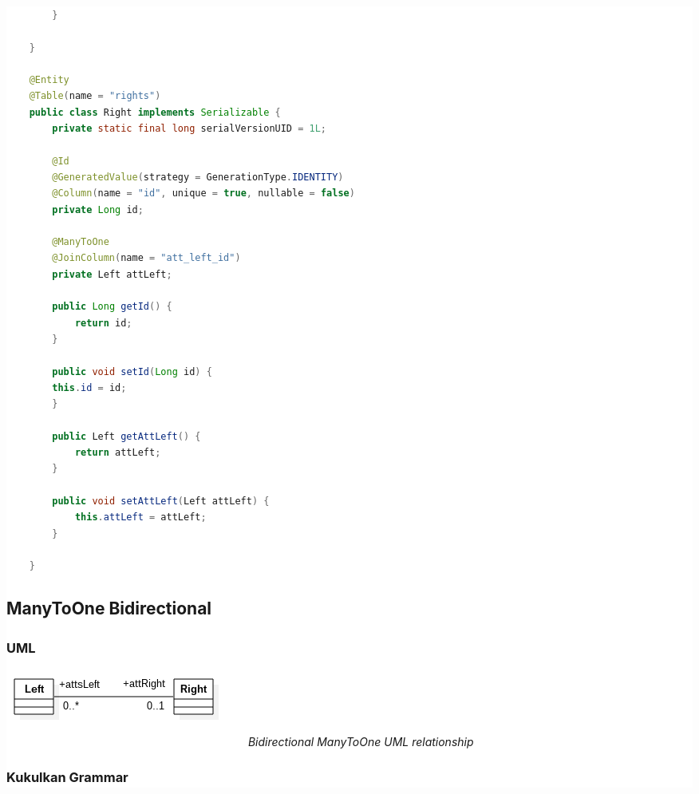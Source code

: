 ```java
        } 

    }

    @Entity
    @Table(name = "rights")
    public class Right implements Serializable {
        private static final long serialVersionUID = 1L;

        @Id
        @GeneratedValue(strategy = GenerationType.IDENTITY)
        @Column(name = "id", unique = true, nullable = false)
        private Long id;

        @ManyToOne
        @JoinColumn(name = "att_left_id")
        private Left attLeft;

        public Long getId() {
            return id;
        }

        public void setId(Long id) {
        this.id = id;
        }    
        
        public Left getAttLeft() {
            return attLeft;
        }

        public void setAttLeft(Left attLeft) {
            this.attLeft = attLeft;
        }

    }
```

## ManyToOne Bidirectional

### UML
![Bidirectional ManyToOne UML relationship](images/uml/bi-many-to-one.png) *Bidirectional ManyToOne UML relationship*

### Kukulkan Grammar
